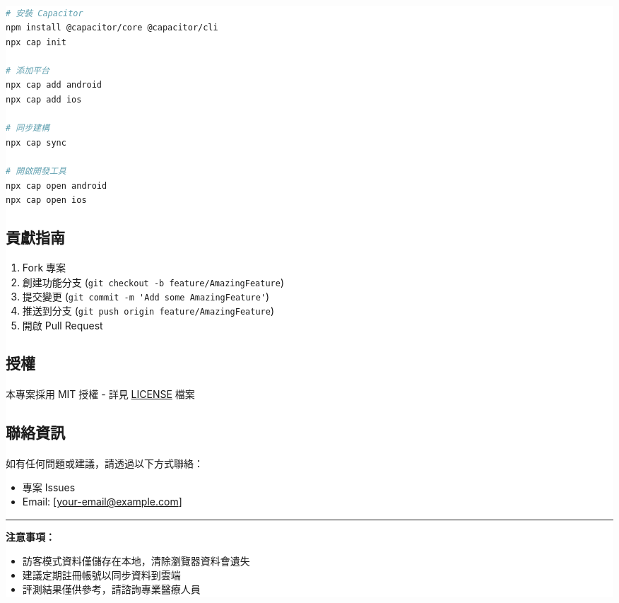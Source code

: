 ```bash
# 安裝 Capacitor
npm install @capacitor/core @capacitor/cli
npx cap init

# 添加平台
npx cap add android
npx cap add ios

# 同步建構
npx cap sync

# 開啟開發工具
npx cap open android
npx cap open ios
```

## 貢獻指南

1. Fork 專案
2. 創建功能分支 (`git checkout -b feature/AmazingFeature`)
3. 提交變更 (`git commit -m 'Add some AmazingFeature'`)
4. 推送到分支 (`git push origin feature/AmazingFeature`)
5. 開啟 Pull Request

## 授權

本專案採用 MIT 授權 - 詳見 [LICENSE](LICENSE) 檔案

## 聯絡資訊

如有任何問題或建議，請透過以下方式聯絡：

- 專案 Issues
- Email: [your-email@example.com]

---

**注意事項：**

- 訪客模式資料僅儲存在本地，清除瀏覽器資料會遺失
- 建議定期註冊帳號以同步資料到雲端
- 評測結果僅供參考，請諮詢專業醫療人員
